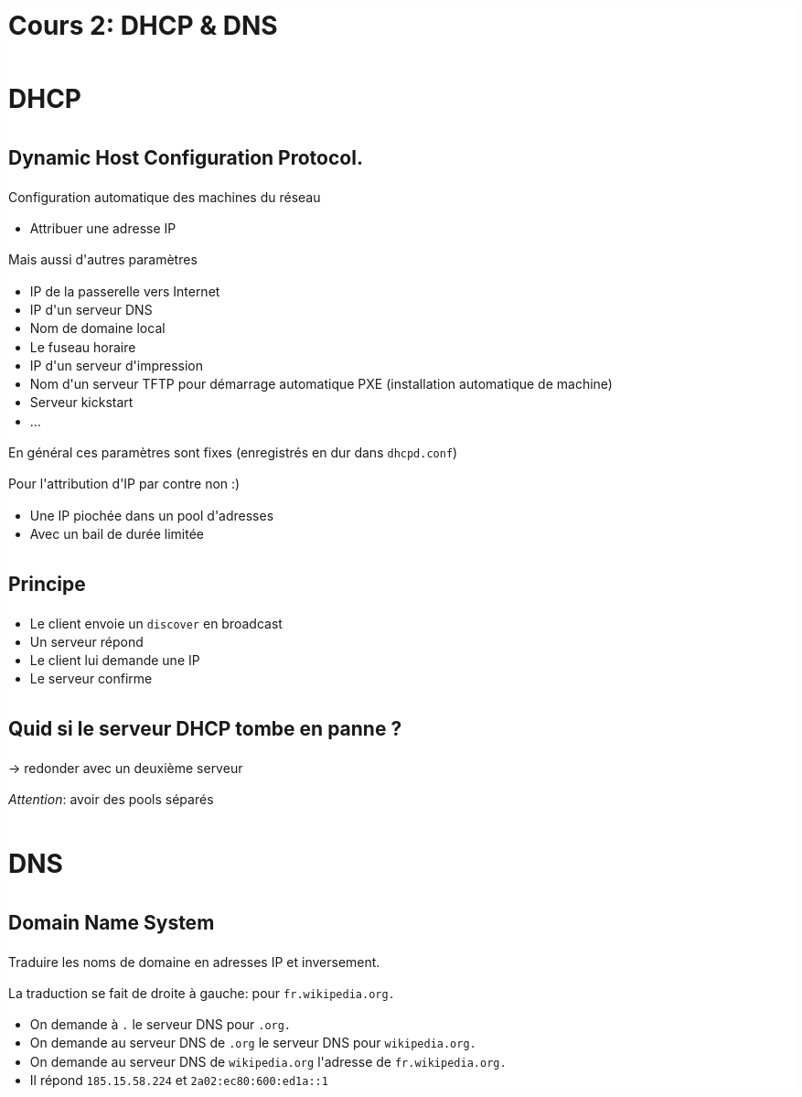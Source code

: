 Cours 2: DHCP & DNS
===================

# DHCP

## Dynamic Host Configuration Protocol.

Configuration automatique des machines du réseau

* Attribuer une adresse IP

Mais aussi d'autres paramètres

* IP de la passerelle vers Internet
* IP d'un serveur DNS
* Nom de domaine local
* Le fuseau horaire
* IP d'un serveur d'impression
* Nom d'un serveur TFTP pour démarrage automatique PXE (installation automatique de machine)
* Serveur kickstart
* ...

En général ces paramètres sont fixes (enregistrés en dur dans `dhcpd.conf`)

Pour l'attribution d'IP par contre non :)

* Une IP piochée dans un pool d'adresses
* Avec un bail de durée limitée

## Principe

* Le client envoie un `discover` en broadcast
* Un serveur répond
* Le client lui demande une IP
* Le serveur confirme

## Quid si le serveur DHCP tombe en panne ?

-> redonder avec un deuxième serveur

*Attention*: avoir des pools séparés

# DNS

## Domain Name System

Traduire les noms de domaine en adresses IP et inversement.

La traduction se fait de droite à gauche: pour `fr.wikipedia.org.`

* On demande à `.` le serveur DNS pour `.org.`
* On demande au serveur DNS de `.org` le serveur DNS pour `wikipedia.org.`
* On demande au serveur DNS de `wikipedia.org` l'adresse de `fr.wikipedia.org.`
* Il répond `185.15.58.224` et `2a02:ec80:600:ed1a::1`
